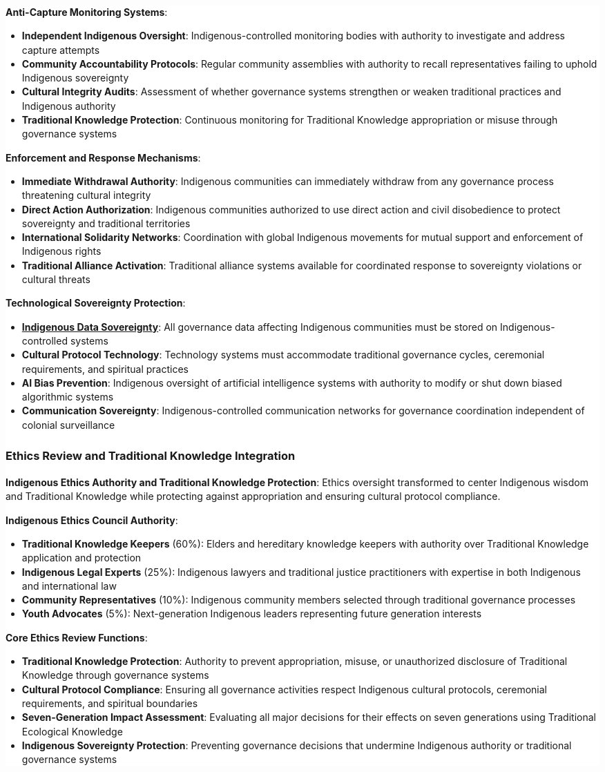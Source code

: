 **Anti-Capture Monitoring Systems**:
- **Independent Indigenous Oversight**: Indigenous-controlled monitoring bodies with authority to investigate and address capture attempts
- **Community Accountability Protocols**: Regular community assemblies with authority to recall representatives failing to uphold Indigenous sovereignty
- **Cultural Integrity Audits**: Assessment of whether governance systems strengthen or weaken traditional practices and Indigenous authority
- **Traditional Knowledge Protection**: Continuous monitoring for Traditional Knowledge appropriation or misuse through governance systems

**Enforcement and Response Mechanisms**:
- **Immediate Withdrawal Authority**: Indigenous communities can immediately withdraw from any governance process threatening cultural integrity
- **Direct Action Authorization**: Indigenous communities authorized to use direct action and civil disobedience to protect sovereignty and traditional territories
- **International Solidarity Networks**: Coordination with global Indigenous movements for mutual support and enforcement of Indigenous rights
- **Traditional Alliance Activation**: Traditional alliance systems available for coordinated response to sovereignty violations or cultural threats

**Technological Sovereignty Protection**:
- **[Indigenous Data Sovereignty](/frameworks/indigenous-governance-and-traditional-knowledge#key-mechanisms)**: All governance data affecting Indigenous communities must be stored on Indigenous-controlled systems
- **Cultural Protocol Technology**: Technology systems must accommodate traditional governance cycles, ceremonial requirements, and spiritual practices
- **AI Bias Prevention**: Indigenous oversight of artificial intelligence systems with authority to modify or shut down biased algorithmic systems
- **Communication Sovereignty**: Indigenous-controlled communication networks for governance coordination independent of colonial surveillance

### <a id="ethics-review-traditional-knowledge-integration"></a>Ethics Review and Traditional Knowledge Integration

**Indigenous Ethics Authority and Traditional Knowledge Protection**: Ethics oversight transformed to center Indigenous wisdom and Traditional Knowledge while protecting against appropriation and ensuring cultural protocol compliance.

**Indigenous Ethics Council Authority**:
- **Traditional Knowledge Keepers** (60%): Elders and hereditary knowledge keepers with authority over Traditional Knowledge application and protection
- **Indigenous Legal Experts** (25%): Indigenous lawyers and traditional justice practitioners with expertise in both Indigenous and international law
- **Community Representatives** (10%): Indigenous community members selected through traditional governance processes
- **Youth Advocates** (5%): Next-generation Indigenous leaders representing future generation interests

**Core Ethics Review Functions**:
- **Traditional Knowledge Protection**: Authority to prevent appropriation, misuse, or unauthorized disclosure of Traditional Knowledge through governance systems
- **Cultural Protocol Compliance**: Ensuring all governance activities respect Indigenous cultural protocols, ceremonial requirements, and spiritual boundaries
- **Seven-Generation Impact Assessment**: Evaluating all major decisions for their effects on seven generations using Traditional Ecological Knowledge
- **Indigenous Sovereignty Protection**: Preventing governance decisions that undermine Indigenous authority or traditional governance systems
